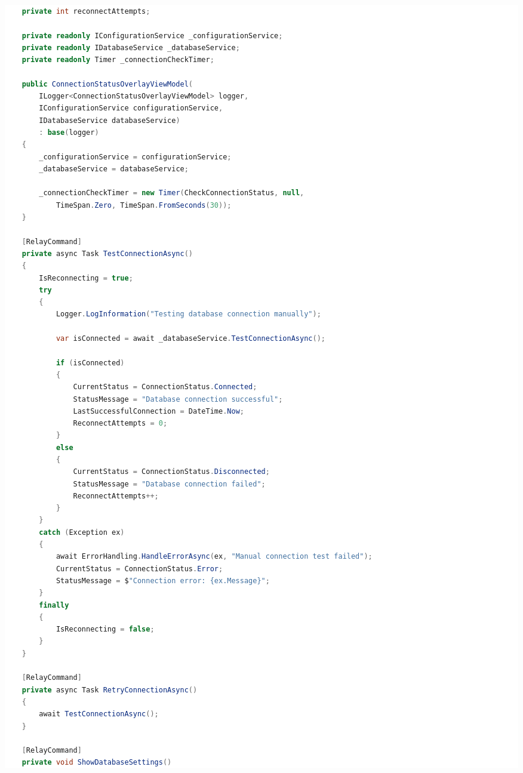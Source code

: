 ```csharp
    private int reconnectAttempts;

    private readonly IConfigurationService _configurationService;
    private readonly IDatabaseService _databaseService;
    private readonly Timer _connectionCheckTimer;

    public ConnectionStatusOverlayViewModel(
        ILogger<ConnectionStatusOverlayViewModel> logger,
        IConfigurationService configurationService,
        IDatabaseService databaseService)
        : base(logger)
    {
        _configurationService = configurationService;
        _databaseService = databaseService;
        
        _connectionCheckTimer = new Timer(CheckConnectionStatus, null, 
            TimeSpan.Zero, TimeSpan.FromSeconds(30));
    }

    [RelayCommand]
    private async Task TestConnectionAsync()
    {
        IsReconnecting = true;
        try
        {
            Logger.LogInformation("Testing database connection manually");
            
            var isConnected = await _databaseService.TestConnectionAsync();
            
            if (isConnected)
            {
                CurrentStatus = ConnectionStatus.Connected;
                StatusMessage = "Database connection successful";
                LastSuccessfulConnection = DateTime.Now;
                ReconnectAttempts = 0;
            }
            else
            {
                CurrentStatus = ConnectionStatus.Disconnected;
                StatusMessage = "Database connection failed";
                ReconnectAttempts++;
            }
        }
        catch (Exception ex)
        {
            await ErrorHandling.HandleErrorAsync(ex, "Manual connection test failed");
            CurrentStatus = ConnectionStatus.Error;
            StatusMessage = $"Connection error: {ex.Message}";
        }
        finally
        {
            IsReconnecting = false;
        }
    }

    [RelayCommand]
    private async Task RetryConnectionAsync()
    {
        await TestConnectionAsync();
    }

    [RelayCommand]
    private void ShowDatabaseSettings()
```